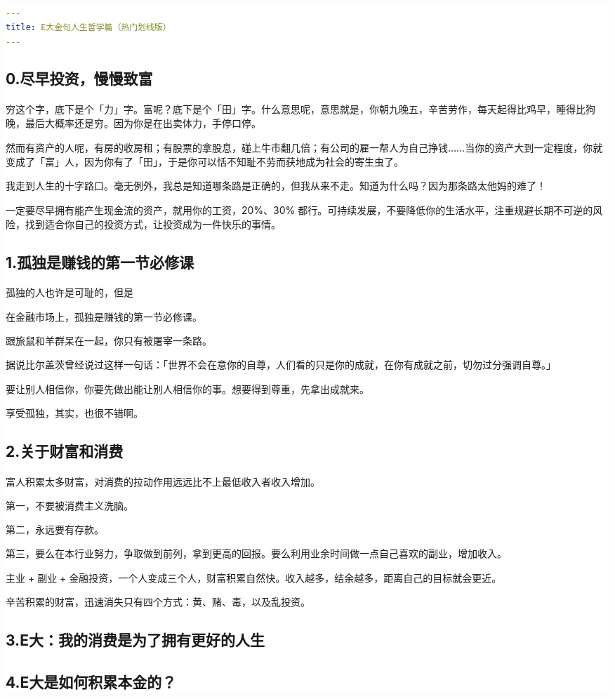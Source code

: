```yaml
---
title: E大金句人生哲学篇（热门划线版）
---
```

## 0.尽早投资，慢慢致富

穷这个字，底下是个「力」字。富呢？底下是个「田」字。什么意思呢，意思就是，你朝九晚五，辛苦劳作，每天起得比鸡早，睡得比狗晚，最后大概率还是穷。因为你是在出卖体力，手停口停。

然而有资产的人呢，有房的收房租；有股票的拿股息，碰上牛市翻几倍；有公司的雇一帮人为自己挣钱……当你的资产大到一定程度，你就变成了「富」人，因为你有了「田」，于是你可以恬不知耻不劳而获地成为社会的寄生虫了。

我走到人生的十字路口。毫无例外，我总是知道哪条路是正确的，但我从来不走。知道为什么吗？因为那条路太他妈的难了！



一定要尽早拥有能产生现金流的资产，就用你的工资，20%、30% 都行。可持续发展，不要降低你的生活水平，注重规避长期不可逆的风险，找到适合你自己的投资方式，让投资成为一件快乐的事情。

## 1.孤独是赚钱的第一节必修课

孤独的人也许是可耻的，但是

在金融市场上，孤独是赚钱的第一节必修课。

跟旅鼠和羊群呆在一起，你只有被屠宰一条路。

据说比尔盖茨曾经说过这样一句话：「世界不会在意你的自尊，人们看的只是你的成就，在你有成就之前，切勿过分强调自尊。」



要让别人相信你，你要先做出能让别人相信你的事。想要得到尊重，先拿出成就来。



享受孤独，其实，也很不错啊。

## 2.关于财富和消费



富人积累太多财富，对消费的拉动作用远远比不上最低收入者收入增加。



第一，不要被消费主义洗脑。



第二，永远要有存款。



第三，要么在本行业努力，争取做到前列，拿到更高的回报。要么利用业余时间做一点自己喜欢的副业，增加收入。

主业 + 副业 + 金融投资，一个人变成三个人，财富积累自然快。收入越多，结余越多，距离自己的目标就会更近。

辛苦积累的财富，迅速消失只有四个方式：黄、赌、毒，以及乱投资。

## 3.E大：我的消费是为了拥有更好的人生

## 4.E大是如何积累本金的？
